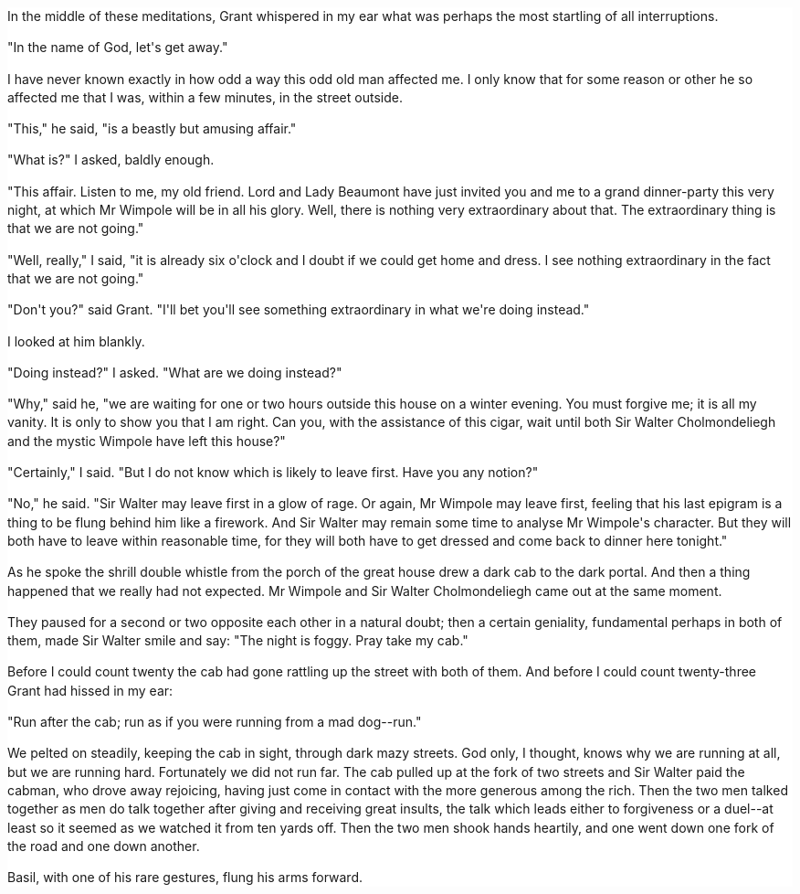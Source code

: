 In the middle of these meditations, Grant whispered in my ear what was perhaps the most startling of all interruptions.

"In the name of God, let's get away."

I have never known exactly in how odd a way this odd old man affected me. I only know that for some reason or other he so affected me that I was, within a few minutes, in the street outside.

"This," he said, "is a beastly but amusing affair."

"What is?" I asked, baldly enough.

"This affair. Listen to me, my old friend. Lord and Lady Beaumont have just invited you and me to a grand dinner-party this very night, at which Mr Wimpole will be in all his glory. Well, there is nothing very extraordinary about that. The extraordinary thing is that we are not going."

"Well, really," I said, "it is already six o'clock and I doubt if we could get home and dress. I see nothing extraordinary in the fact that we are not going."

"Don't you?" said Grant. "I'll bet you'll see something extraordinary in what we're doing instead."

I looked at him blankly.

"Doing instead?" I asked. "What are we doing instead?"

"Why," said he, "we are waiting for one or two hours outside this house on a winter evening. You must forgive me; it is all my vanity. It is only to show you that I am right. Can you, with the assistance of this cigar, wait until both Sir Walter Cholmondeliegh and the mystic Wimpole have left this house?"

"Certainly," I said. "But I do not know which is likely to leave first. Have you any notion?"

"No," he said. "Sir Walter may leave first in a glow of rage. Or again, Mr Wimpole may leave first, feeling that his last epigram is a thing to be flung behind him like a firework. And Sir Walter may remain some time to analyse Mr Wimpole's character. But they will both have to leave within reasonable time, for they will both have to get dressed and come back to dinner here tonight."

As he spoke the shrill double whistle from the porch of the great house drew a dark cab to the dark portal. And then a thing happened that we really had not expected. Mr Wimpole and Sir Walter Cholmondeliegh came out at the same moment.

They paused for a second or two opposite each other in a natural doubt; then a certain geniality, fundamental perhaps in both of them, made Sir Walter smile and say: "The night is foggy. Pray take my cab."

Before I could count twenty the cab had gone rattling up the street with both of them. And before I could count twenty-three Grant had hissed in my ear:

"Run after the cab; run as if you were running from a mad dog--run."

We pelted on steadily, keeping the cab in sight, through dark mazy streets. God only, I thought, knows why we are running at all, but we are running hard. Fortunately we did not run far. The cab pulled up at the fork of two streets and Sir Walter paid the cabman, who drove away rejoicing, having just come in contact with the more generous among the rich. Then the two men talked together as men do talk together after giving and receiving great insults, the talk which leads either to forgiveness or a duel--at least so it seemed as we watched it from ten yards off. Then the two men shook hands heartily, and one went down one fork of the road and one down another.

Basil, with one of his rare gestures, flung his arms forward.
